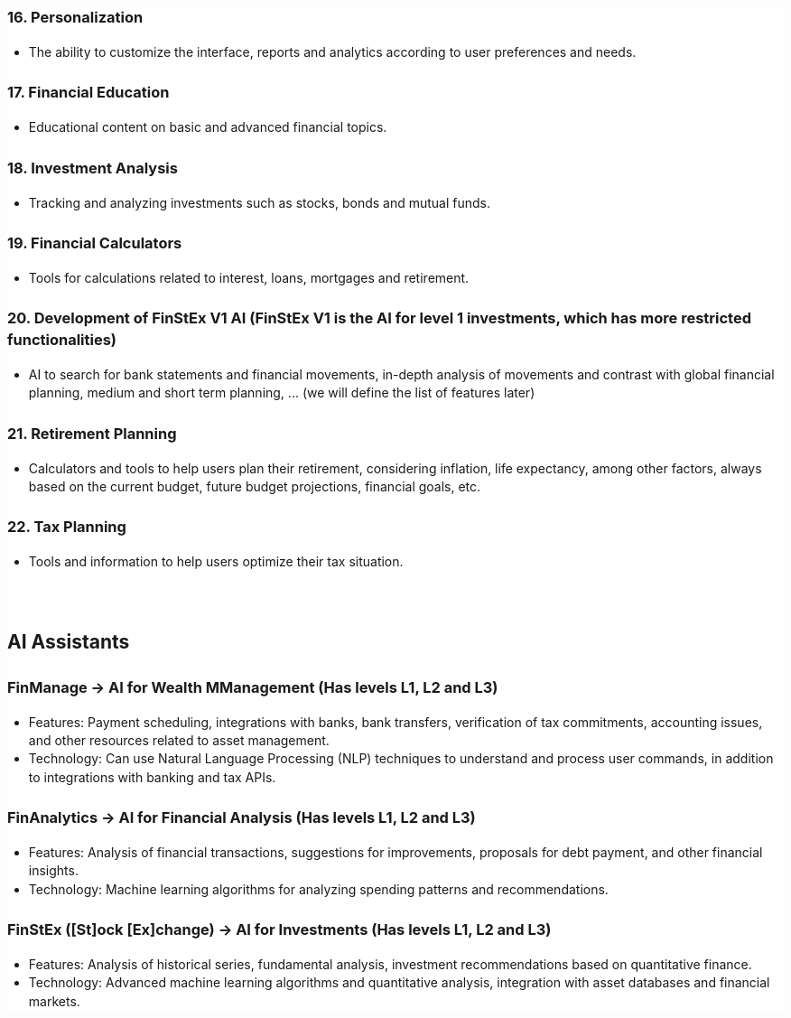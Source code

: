 ### 16. Personalization
- The ability to customize the interface, reports and analytics according to user preferences and needs.

### 17. Financial Education
- Educational content on basic and advanced financial topics.

### 18. Investment Analysis
- Tracking and analyzing investments such as stocks, bonds and mutual funds.

### 19. Financial Calculators
- Tools for calculations related to interest, loans, mortgages and retirement.

### 20. Development of FinStEx V1 AI (FinStEx V1 is the AI for level 1 investments, which has more restricted functionalities)
- AI to search for bank statements and financial movements, in-depth analysis of movements and contrast with global financial planning, medium and short term planning, ... (we will define the list of features later)

### 21. Retirement Planning
- Calculators and tools to help users plan their retirement, considering inflation, life expectancy, among other factors, always based on the current budget, future budget projections, financial goals, etc.

### 22. Tax Planning
- Tools and information to help users optimize their tax situation.

&nbsp;

## AI Assistants

### FinManage -> AI for Wealth MManagement (Has levels L1, L2 and L3)
- Features: Payment scheduling, integrations with banks, bank transfers, verification of tax commitments, accounting issues, and other resources related to asset management.
- Technology: Can use Natural Language Processing (NLP) techniques to understand and process user commands, in addition to integrations with banking and tax APIs.

### FinAnalytics -> AI for Financial Analysis (Has levels L1, L2 and L3)
- Features: Analysis of financial transactions, suggestions for improvements, proposals for debt payment, and other financial insights.
- Technology: Machine learning algorithms for analyzing spending patterns and recommendations.

### FinStEx ([St]ock [Ex]change) -> AI for Investments (Has levels L1, L2 and L3)
- Features: Analysis of historical series, fundamental analysis, investment recommendations based on quantitative finance.
- Technology: Advanced machine learning algorithms and quantitative analysis, integration with asset databases and financial markets.
